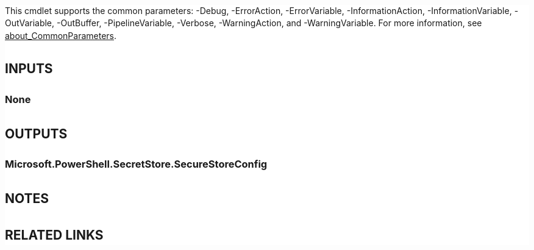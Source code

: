 This cmdlet supports the common parameters: -Debug, -ErrorAction, -ErrorVariable,
-InformationAction, -InformationVariable, -OutVariable, -OutBuffer, -PipelineVariable, -Verbose,
-WarningAction, and -WarningVariable. For more information, see
[about_CommonParameters](http://go.microsoft.com/fwlink/?LinkID=113216).

## INPUTS

### None

## OUTPUTS

### Microsoft.PowerShell.SecretStore.SecureStoreConfig

## NOTES

## RELATED LINKS

